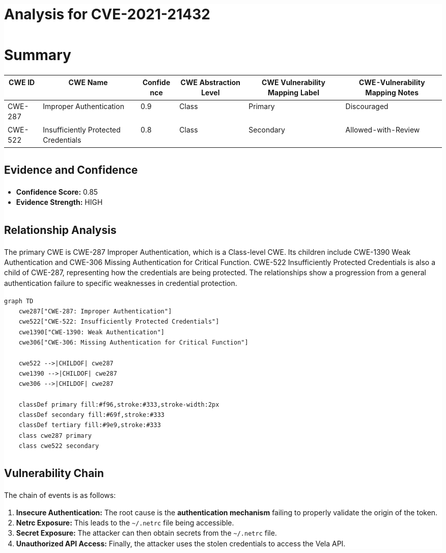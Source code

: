 # Analysis for CVE-2021-21432

# Summary
| CWE ID | CWE Name | Confidence | CWE Abstraction Level | CWE Vulnerability Mapping Label | CWE-Vulnerability Mapping Notes |
|---|---|---|---|---|---|
| CWE-287 | Improper Authentication | 0.9 | Class | Primary | Discouraged |
| CWE-522 | Insufficiently Protected Credentials | 0.8 | Class | Secondary | Allowed-with-Review |

## Evidence and Confidence

*   **Confidence Score:** 0.85
*   **Evidence Strength:** HIGH

## Relationship Analysis
The primary CWE is CWE-287 Improper Authentication, which is a Class-level CWE. Its children include CWE-1390 Weak Authentication and CWE-306 Missing Authentication for Critical Function. CWE-522 Insufficiently Protected Credentials is also a child of CWE-287, representing how the credentials are being protected. The relationships show a progression from a general authentication failure to specific weaknesses in credential protection.

```mermaid
graph TD
    cwe287["CWE-287: Improper Authentication"]
    cwe522["CWE-522: Insufficiently Protected Credentials"]
    cwe1390["CWE-1390: Weak Authentication"]
    cwe306["CWE-306: Missing Authentication for Critical Function"]
    
    cwe522 -->|CHILDOF| cwe287
    cwe1390 -->|CHILDOF| cwe287
    cwe306 -->|CHILDOF| cwe287
    
    classDef primary fill:#f96,stroke:#333,stroke-width:2px
    classDef secondary fill:#69f,stroke:#333
    classDef tertiary fill:#9e9,stroke:#333
    class cwe287 primary
    class cwe522 secondary
```

## Vulnerability Chain
The chain of events is as follows:
1.  **Insecure Authentication:** The root cause is the **authentication mechanism** failing to properly validate the origin of the token.
2.  **Netrc Exposure:** This leads to the `~/.netrc` file being accessible.
3.  **Secret Exposure:** The attacker can then obtain secrets from the `~/.netrc` file.
4.  **Unauthorized API Access:** Finally, the attacker uses the stolen credentials to access the Vela API.
